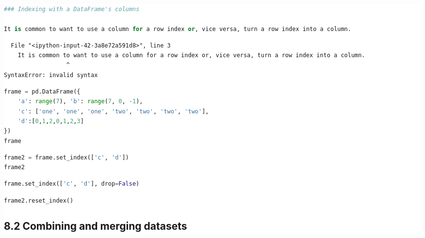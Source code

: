 


```python
### Indexing with a DataFrame's columns

It is common to want to use a column for a row index or, vice versa, turn a row index into a column.
```


      File "<ipython-input-42-3a8e72a591d8>", line 3
        It is common to want to use a column for a row index or, vice versa, turn a row index into a column.
                      ^
    SyntaxError: invalid syntax




```python
frame = pd.DataFrame({
    'a': range(7), 'b': range(7, 0, -1),
    'c': ['one', 'one', 'one', 'two', 'two', 'two', 'two'],
    'd':[0,1,2,0,1,2,3]
})
frame
```


```python
frame2 = frame.set_index(['c', 'd'])
frame2
```


```python
frame.set_index(['c', 'd'], drop=False)
```


```python
frame2.reset_index()
```

## 8.2 Combining and merging datasets


```python

```
